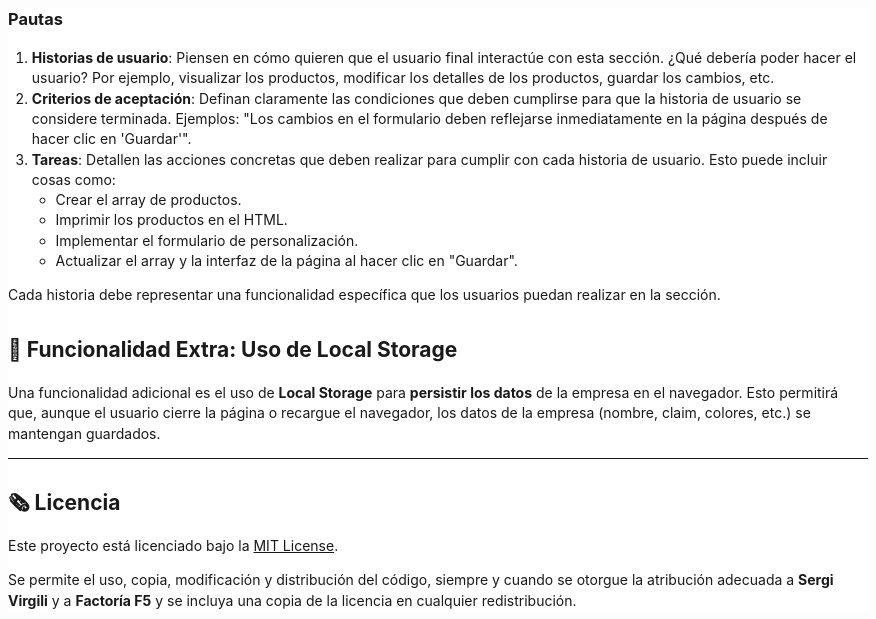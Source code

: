 ### Pautas

1. **Historias de usuario**: Piensen en cómo quieren que el usuario final interactúe con esta sección. ¿Qué debería poder hacer el usuario? Por ejemplo, visualizar los productos, modificar los detalles de los productos, guardar los cambios, etc.
2. **Criterios de aceptación**: Definan claramente las condiciones que deben cumplirse para que la historia de usuario se considere terminada. Ejemplos: "Los cambios en el formulario deben reflejarse inmediatamente en la página después de hacer clic en 'Guardar'".
3. **Tareas**: Detallen las acciones concretas que deben realizar para cumplir con cada historia de usuario. Esto puede incluir cosas como:
   - Crear el array de productos.
   - Imprimir los productos en el HTML.
   - Implementar el formulario de personalización.
   - Actualizar el array y la interfaz de la página al hacer clic en "Guardar".

Cada historia debe representar una funcionalidad específica que los usuarios puedan realizar en la sección.

## 💾 **Funcionalidad Extra: Uso de Local Storage**

Una funcionalidad adicional es el uso de **Local Storage** para **persistir los datos** de la empresa en el navegador. Esto permitirá que, aunque el usuario cierre la página o recargue el navegador, los datos de la empresa (nombre, claim, colores, etc.) se mantengan guardados.

---

## 🗞️ Licencia

Este proyecto está licenciado bajo la [MIT License](./LICENSE).

Se permite el uso, copia, modificación y distribución del código, siempre y cuando se otorgue la atribución adecuada a **Sergi Virgili** y a **Factoría F5** y se incluya una copia de la licencia en cualquier redistribución.
